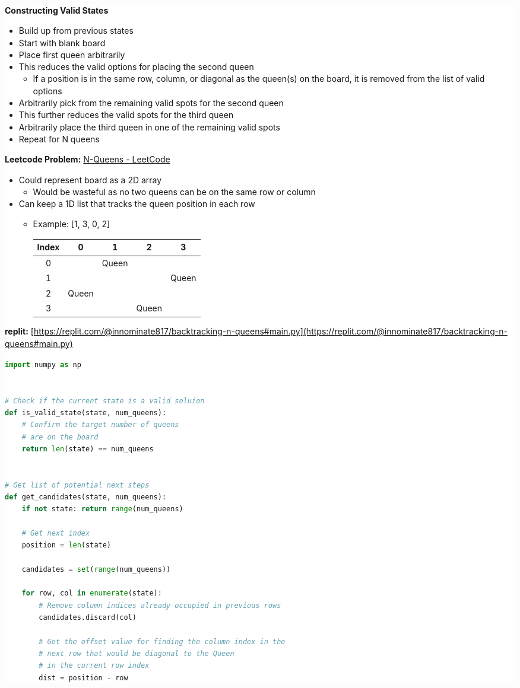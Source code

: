 **Constructing Valid States**

- Build up from previous states
- Start with blank board
- Place first queen arbitrarily
- This reduces the valid options for placing the second queen
  - If a position is in the same row, column, or diagonal as the queen(s) on the board, it is removed from the list of valid options
- Arbitrarily pick from the remaining valid spots for the second queen
- This further reduces the valid spots for the third queen
- Arbitrarily place the third queen in one of the remaining valid spots
- Repeat for N queens



**Leetcode Problem:** [N-Queens - LeetCode](https://leetcode.com/problems/n-queens/)

- Could represent board as a 2D array
    - Would be wasteful as no two queens can be on the same row or column
- Can keep a 1D list that tracks the queen position in each row
    - Example: [1, 3, 0, 2]
      
      
        | Index |   0   |   1   |   2   |   3   |
        | :-: | :-: | :-: | :-: | :-: |
        | 0 |  | Queen |  |  |
        | 1 |  |  |  | Queen |
        | 2 | Queen |  |  |  |
        | 3 |  |  | Queen |  |





**replit:** [https://replit.com/@innominate817/backtracking-n-queens#main.py](https://replit.com/@innominate817/backtracking-n-queens#main.py)

```python
import numpy as np


# Check if the current state is a valid soluion
def is_valid_state(state, num_queens):
    # Confirm the target number of queens
    # are on the board
    return len(state) == num_queens


# Get list of potential next steps
def get_candidates(state, num_queens):
    if not state: return range(num_queens)

    # Get next index
    position = len(state)

    candidates = set(range(num_queens))

    for row, col in enumerate(state):
        # Remove column indices already occupied in previous rows
        candidates.discard(col)

        # Get the offset value for finding the column index in the
        # next row that would be diagonal to the Queen
        # in the current row index
        dist = position - row
```